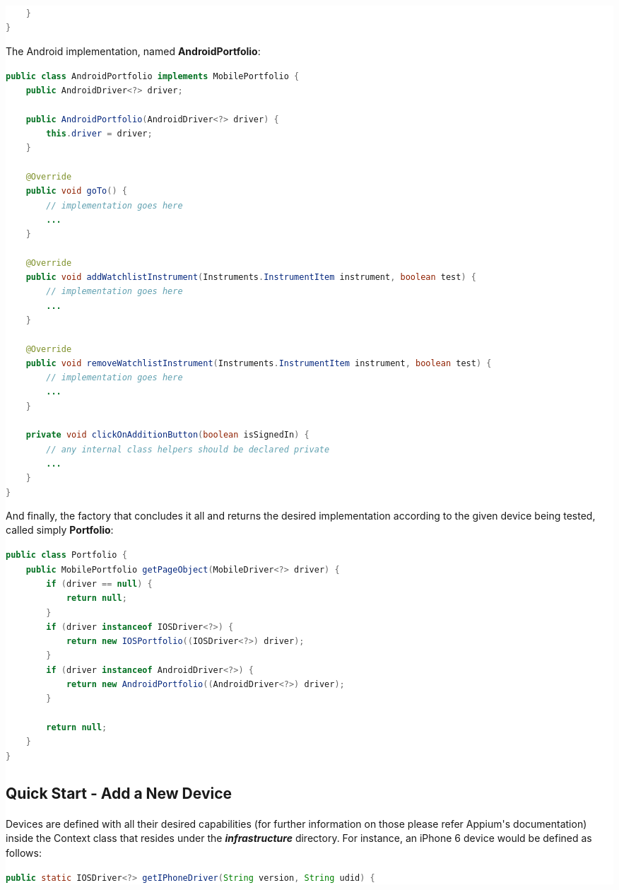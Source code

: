 ```java
    }
}
```

The Android implementation, named __AndroidPortfolio__:
```java
public class AndroidPortfolio implements MobilePortfolio {
    public AndroidDriver<?> driver;

    public AndroidPortfolio(AndroidDriver<?> driver) {
        this.driver = driver;
    }
    
    @Override
    public void goTo() {
        // implementation goes here
        ...
    }

    @Override
    public void addWatchlistInstrument(Instruments.InstrumentItem instrument, boolean test) {
        // implementation goes here
        ...
    }

    @Override
    public void removeWatchlistInstrument(Instruments.InstrumentItem instrument, boolean test) {
        // implementation goes here
        ...
    }

    private void clickOnAdditionButton(boolean isSignedIn) {
        // any internal class helpers should be declared private
        ...
    }
}
```

And finally, the factory that concludes it all and returns the desired implementation according to the given device being tested, called simply __Portfolio__:
```java
public class Portfolio {
    public MobilePortfolio getPageObject(MobileDriver<?> driver) {
        if (driver == null) {
            return null;
        }
        if (driver instanceof IOSDriver<?>) {
            return new IOSPortfolio((IOSDriver<?>) driver);
        }
        if (driver instanceof AndroidDriver<?>) {
            return new AndroidPortfolio((AndroidDriver<?>) driver);
        }

        return null;
    }
}
```
## Quick Start - Add a New Device
Devices are defined with all their desired capabilities (for further information on those please refer Appium's documentation) inside the Context class that resides under the __*infrastructure*__ directory.
For instance, an iPhone 6 device would be defined as follows:
```java
public static IOSDriver<?> getIPhoneDriver(String version, String udid) {
```